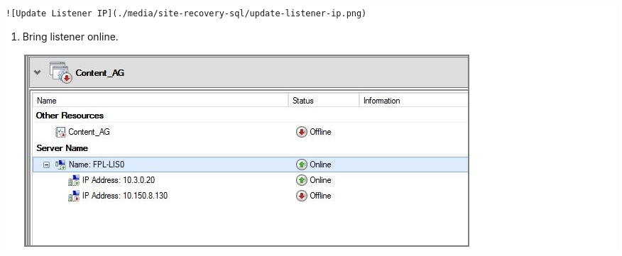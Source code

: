 	![Update Listener IP](./media/site-recovery-sql/update-listener-ip.png)

1. Bring listener online.

	![Bring Listener Online](./media/site-recovery-sql/bring-listener-online.png)
